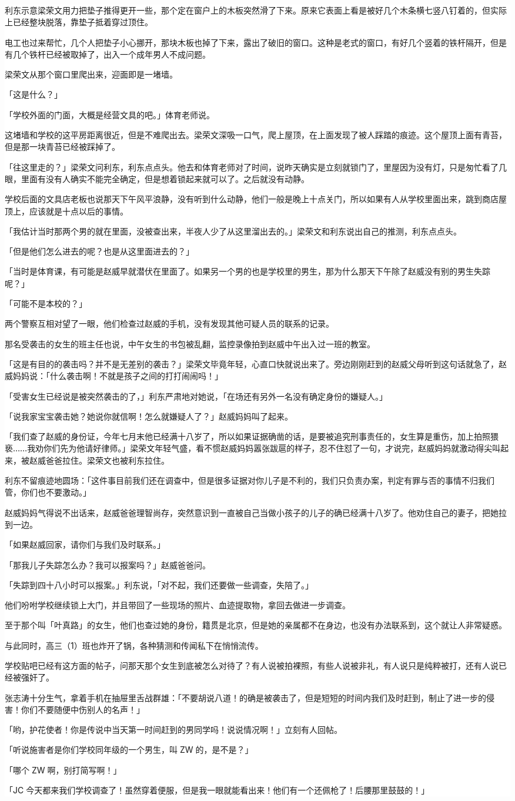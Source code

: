 利东示意梁荣文用力把垫子推得更开一些，那个定在窗户上的木板突然滑了下来。原来它表面上看是被好几个木条横七竖八钉着的，但实际上已经整块脱落，靠垫子抵着穿过顶住。

电工也过来帮忙，几个人把垫子小心挪开，那块木板也掉了下来，露出了破旧的窗口。这种是老式的窗口，有好几个竖着的铁杆隔开，但是有几个铁杆已经被取掉了，出入一个成年男人不成问题。

梁荣文从那个窗口里爬出来，迎面即是一堵墙。

「这是什么？」

「学校外面的门面，大概是经营文具的吧。」体育老师说。

这堵墙和学校的这平房距离很近，但是不难爬出去。梁荣文深吸一口气，爬上屋顶，在上面发现了被人踩踏的痕迹。这个屋顶上面有青苔，但是那一块青苔已经被踩掉了。

「往这里走的？」梁荣文问利东，利东点点头。他去和体育老师对了时间，说昨天确实是立刻就锁门了，里屋因为没有灯，只是匆忙看了几眼，里面有没有人确实不能完全确定，但是想着锁起来就可以了。之后就没有动静。

学校后面的文具店老板也说那天下午风平浪静，没有听到什么动静，他们一般是晚上十点关门，所以如果有人从学校里面出来，跳到商店屋顶上，应该就是十点以后的事情。

「我估计当时那两个男的就在里面，没被查出来，半夜人少了从这里溜出去的。」梁荣文和利东说出自己的推测，利东点点头。

「但是他们怎么进去的呢？也是从这里面进去的？」

「当时是体育课，有可能是赵威早就潜伏在里面了。如果另一个男的也是学校里的男生，那为什么那天下午除了赵威没有别的男生失踪呢？」

「可能不是本校的？」

两个警察互相对望了一眼，他们检查过赵威的手机，没有发现其他可疑人员的联系的记录。

那名受袭击的女生的班主任也说，中午女生的书包被乱翻，监控录像拍到赵威中午出入过一班的教室。

「这是有目的的袭击吗？并不是无差别的袭击？」梁荣文毕竟年轻，心直口快就说出来了。旁边刚刚赶到的赵威父母听到这句话就急了，赵威妈妈说：「什么袭击啊！不就是孩子之间的打打闹闹吗！」

「受害女生已经说是被突然袭击的了，」利东严肃地对她说，「在场还有另外一名没有确定身份的嫌疑人。」

「说我家宝宝袭击她？她说你就信啊！怎么就嫌疑人了？」赵威妈妈叫了起来。

「我们查了赵威的身份证，今年七月末他已经满十八岁了，所以如果证据确凿的话，是要被追究刑事责任的，女生算是重伤，加上拍照猥亵……我劝你们先为他请好律师。」梁荣文年轻气盛，看不惯赵威妈妈嚣张跋扈的样子，忍不住怼了一句，才说完，赵威妈妈就激动得尖叫起来，被赵威爸爸拉住。梁荣文也被利东拉住。

利东不留痕迹地圆场：「这件事目前我们还在调查中，但是很多证据对你儿子是不利的，我们只负责办案，判定有罪与否的事情不归我们管，你们也不要激动。」

赵威妈妈气得说不出话来，赵威爸爸理智尚存，突然意识到一直被自己当做小孩子的儿子的确已经满十八岁了。他劝住自己的妻子，把她拉到一边。

「如果赵威回家，请你们与我们及时联系。」

「那我儿子失踪怎么办？我可以报案吗？」赵威爸爸问。

「失踪到四十八小时可以报案。」利东说，「对不起，我们还要做一些调查，失陪了。」

他们吩咐学校继续锁上大门，并且带回了一些现场的照片、血迹提取物，拿回去做进一步调查。

至于那个叫「叶真路」的女生，他们也查过她的身份，籍贯是北京，但是她的亲属都不在身边，也没有办法联系到，这个就让人非常疑惑。

与此同时，高三（1）班也炸开了锅，各种猜测和传闻私下在悄悄流传。

学校贴吧已经有这方面的帖子，问那天那个女生到底被怎么对待了？有人说被拍裸照，有些人说被非礼，有人说只是纯粹被打，还有人说已经被强奸了。

张志涛十分生气，拿着手机在抽屉里舌战群雄：「不要胡说八道！的确是被袭击了，但是短短的时间内我们及时赶到，制止了进一步的侵害！你们不要随便中伤别人的名声！」

「哟，护花使者！你是传说中当天第一时间赶到的男同学吗！说说情况啊！」立刻有人回帖。

「听说施害者是你们学校同年级的一个男生，叫 ZW 的，是不是？」

「哪个 ZW 啊，别打简写啊！」

「JC 今天都来我们学校调查了！虽然穿着便服，但是我一眼就能看出来！他们有一个还佩枪了！后腰那里鼓鼓的！」
